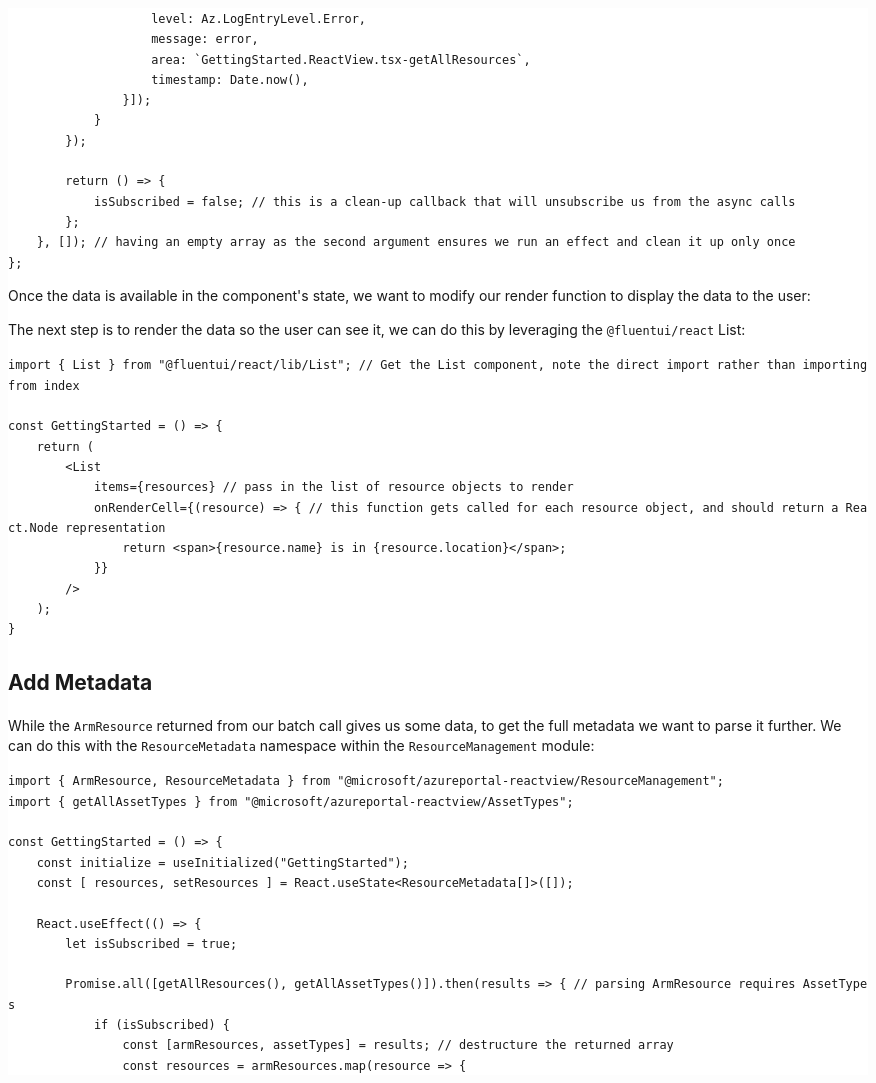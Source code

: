```tsx
                    level: Az.LogEntryLevel.Error,
                    message: error,
                    area: `GettingStarted.ReactView.tsx-getAllResources`,
                    timestamp: Date.now(),
                }]);
            }
        });

        return () => {
            isSubscribed = false; // this is a clean-up callback that will unsubscribe us from the async calls
        };
    }, []); // having an empty array as the second argument ensures we run an effect and clean it up only once
};
```

Once the data is available in the component's state, we want to modify our render function to display the data to the user:

The next step is to render the data so the user can see it, we can do this by leveraging the `@fluentui/react` List:

```tsx
import { List } from "@fluentui/react/lib/List"; // Get the List component, note the direct import rather than importing from index

const GettingStarted = () => {
    return (
        <List
            items={resources} // pass in the list of resource objects to render
            onRenderCell={(resource) => { // this function gets called for each resource object, and should return a React.Node representation
                return <span>{resource.name} is in {resource.location}</span>;
            }}
        />
    );
}
```

<a name="creating-a-new-reactview-experience-add-metadata"></a>
## Add Metadata

While the `ArmResource` returned from our batch call gives us some data, to get the full metadata we want to parse it
further. We can do this with the `ResourceMetadata` namespace within the `ResourceManagement` module:

```tsx
import { ArmResource, ResourceMetadata } from "@microsoft/azureportal-reactview/ResourceManagement";
import { getAllAssetTypes } from "@microsoft/azureportal-reactview/AssetTypes";

const GettingStarted = () => {
    const initialize = useInitialized("GettingStarted");
    const [ resources, setResources ] = React.useState<ResourceMetadata[]>([]);

    React.useEffect(() => {
        let isSubscribed = true;

        Promise.all([getAllResources(), getAllAssetTypes()]).then(results => { // parsing ArmResource requires AssetTypes
            if (isSubscribed) {
                const [armResources, assetTypes] = results; // destructure the returned array
                const resources = armResources.map(resource => {
```